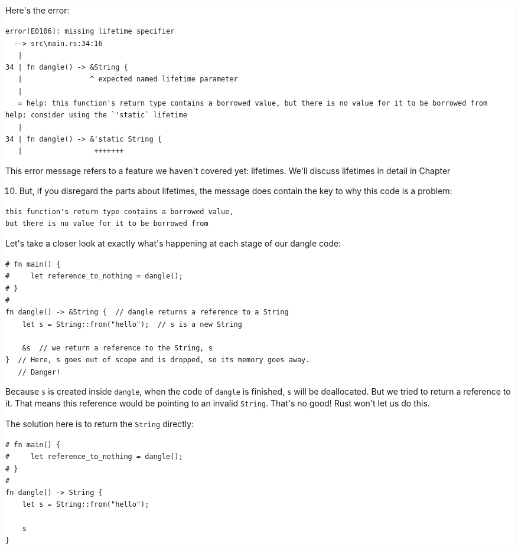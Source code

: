 Here's the error:

```text
error[E0106]: missing lifetime specifier
  --> src\main.rs:34:16
   |
34 | fn dangle() -> &String {
   |                ^ expected named lifetime parameter
   |
   = help: this function's return type contains a borrowed value, but there is no value for it to be borrowed from
help: consider using the `'static` lifetime
   |
34 | fn dangle() -> &'static String {
   |                 +++++++
```

This error message refers to a feature we haven't covered yet: lifetimes. We'll discuss lifetimes in detail in Chapter

10. But, if you disregard the parts about lifetimes, the message does contain the key to why this code is a problem:

```text
this function's return type contains a borrowed value,
but there is no value for it to be borrowed from
```

Let's take a closer look at exactly what's happening at each stage of our dangle code:

```rust, noplayground
# fn main() {
#     let reference_to_nothing = dangle();
# }
# 
fn dangle() -> &String {  // dangle returns a reference to a String
    let s = String::from("hello");  // s is a new String

    &s  // we return a reference to the String, s
}  // Here, s goes out of scope and is dropped, so its memory goes away.
   // Danger!
```

Because `s` is created inside `dangle`, when the code of `dangle` is finished, `s` will be deallocated. But we tried to
return a reference to it. That means this reference would be pointing to an invalid `String`. That's no good! Rust won't
let us do this.

The solution here is to return the `String` directly:

```rust, editable
# fn main() {
#     let reference_to_nothing = dangle();
# }
# 
fn dangle() -> String {
    let s = String::from("hello");

    s
}
```
